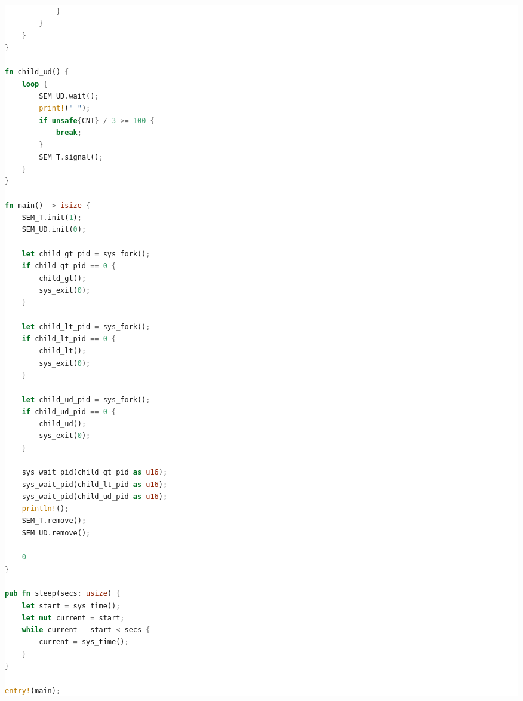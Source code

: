 ``` rust
            }
        }
    }
}

fn child_ud() {
    loop {
        SEM_UD.wait();
        print!("_");
        if unsafe{CNT} / 3 >= 100 {
            break;
        }
        SEM_T.signal();
    }
}

fn main() -> isize {
    SEM_T.init(1);
    SEM_UD.init(0);

    let child_gt_pid = sys_fork();
    if child_gt_pid == 0 {
        child_gt();
        sys_exit(0);
    }

    let child_lt_pid = sys_fork();
    if child_lt_pid == 0 {
        child_lt();
        sys_exit(0);
    }

    let child_ud_pid = sys_fork();
    if child_ud_pid == 0 {
        child_ud();
        sys_exit(0);
    }

    sys_wait_pid(child_gt_pid as u16);
    sys_wait_pid(child_lt_pid as u16);
    sys_wait_pid(child_ud_pid as u16);
    println!();
    SEM_T.remove();
    SEM_UD.remove();

    0
}

pub fn sleep(secs: usize) {
    let start = sys_time();
    let mut current = start;
    while current - start < secs {
        current = sys_time();
    }
}

entry!(main);
```
